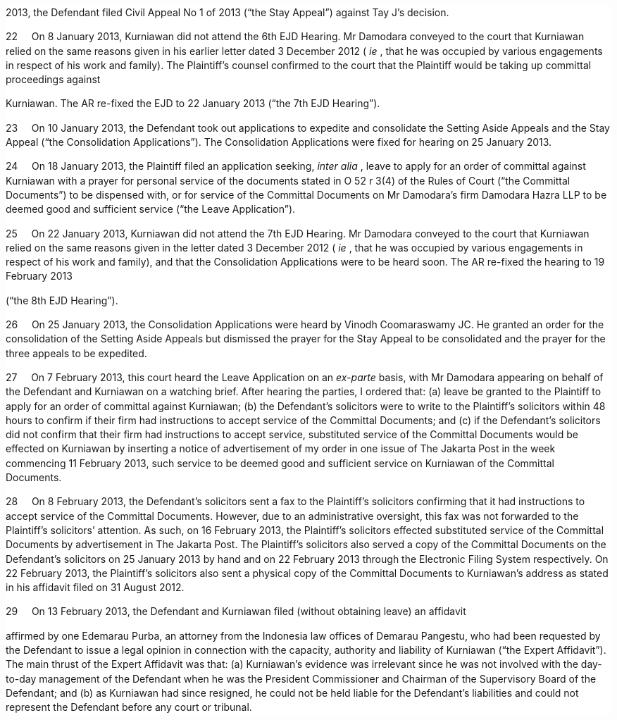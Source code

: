 
2013, the Defendant filed Civil Appeal No 1 of 2013 (“the Stay Appeal”) against Tay J’s decision. 

22     On 8 January 2013, Kurniawan did not attend the 6th EJD Hearing. Mr Damodara conveyed to the court that Kurniawan relied on the same reasons given in his earlier letter dated 3 December 2012 ( _ie_ , that he was occupied by various engagements in respect of his work and family). The Plaintiff’s counsel confirmed to the court that the Plaintiff would be taking up committal proceedings against 

Kurniawan. The AR re-fixed the EJD to 22 January 2013 (“the 7th EJD Hearing”). 

23     On 10 January 2013, the Defendant took out applications to expedite and consolidate the Setting Aside Appeals and the Stay Appeal (“the Consolidation Applications”). The Consolidation Applications were fixed for hearing on 25 January 2013. 

24     On 18 January 2013, the Plaintiff filed an application seeking, _inter alia_ , leave to apply for an order of committal against Kurniawan with a prayer for personal service of the documents stated in O 52 r 3(4) of the Rules of Court (“the Committal Documents”) to be dispensed with, or for service of the Committal Documents on Mr Damodara’s firm Damodara Hazra LLP to be deemed good and sufficient service (“the Leave Application”). 

25     On 22 January 2013, Kurniawan did not attend the 7th EJD Hearing. Mr Damodara conveyed to the court that Kurniawan relied on the same reasons given in the letter dated 3 December 2012 ( _ie_ , that he was occupied by various engagements in respect of his work and family), and that the Consolidation Applications were to be heard soon. The AR re-fixed the hearing to 19 February 2013 

(“the 8th EJD Hearing”). 

26     On 25 January 2013, the Consolidation Applications were heard by Vinodh Coomaraswamy JC. He granted an order for the consolidation of the Setting Aside Appeals but dismissed the prayer for the Stay Appeal to be consolidated and the prayer for the three appeals to be expedited. 

27     On 7 February 2013, this court heard the Leave Application on an _ex-parte_ basis, with Mr Damodara appearing on behalf of the Defendant and Kurniawan on a watching brief. After hearing the parties, I ordered that: (a) leave be granted to the Plaintiff to apply for an order of committal against Kurniawan; (b) the Defendant’s solicitors were to write to the Plaintiff’s solicitors within 48 hours to confirm if their firm had instructions to accept service of the Committal Documents; and (c) if the Defendant’s solicitors did not confirm that their firm had instructions to accept service, substituted service of the Committal Documents would be effected on Kurniawan by inserting a notice of advertisement of my order in one issue of The Jakarta Post in the week commencing 11 February 2013, such service to be deemed good and sufficient service on Kurniawan of the Committal Documents. 

28     On 8 February 2013, the Defendant’s solicitors sent a fax to the Plaintiff’s solicitors confirming that it had instructions to accept service of the Committal Documents. However, due to an administrative oversight, this fax was not forwarded to the Plaintiff’s solicitors’ attention. As such, on 16 February 2013, the Plaintiff’s solicitors effected substituted service of the Committal Documents by advertisement in The Jakarta Post. The Plaintiff’s solicitors also served a copy of the Committal Documents on the Defendant’s solicitors on 25 January 2013 by hand and on 22 February 2013 through the Electronic Filing System respectively. On 22 February 2013, the Plaintiff’s solicitors also sent a physical copy of the Committal Documents to Kurniawan’s address as stated in his affidavit filed on 31 August 2012. 

29     On 13 February 2013, the Defendant and Kurniawan filed (without obtaining leave) an affidavit 


affirmed by one Edemarau Purba, an attorney from the Indonesia law offices of Demarau Pangestu, who had been requested by the Defendant to issue a legal opinion in connection with the capacity, authority and liability of Kurniawan (“the Expert Affidavit”). The main thrust of the Expert Affidavit was that: (a) Kurniawan’s evidence was irrelevant since he was not involved with the day-to-day management of the Defendant when he was the President Commissioner and Chairman of the Supervisory Board of the Defendant; and (b) as Kurniawan had since resigned, he could not be held liable for the Defendant’s liabilities and could not represent the Defendant before any court or tribunal. 
